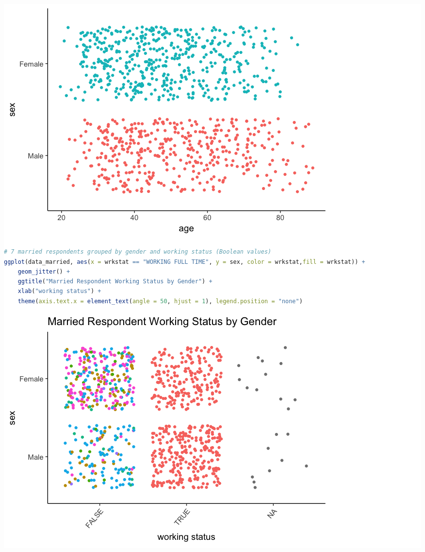 ![](writeup_files/figure-markdown_github/unnamed-chunk-7-1.png)

``` r
# 7 married respondents grouped by gender and working status (Boolean values)
ggplot(data_married, aes(x = wrkstat == "WORKING FULL TIME", y = sex, color = wrkstat,fill = wrkstat)) + 
    geom_jitter() +
    ggtitle("Married Respondent Working Status by Gender") +
    xlab("working status") +
    theme(axis.text.x = element_text(angle = 50, hjust = 1), legend.position = "none")
```

![](writeup_files/figure-markdown_github/unnamed-chunk-8-1.png)
